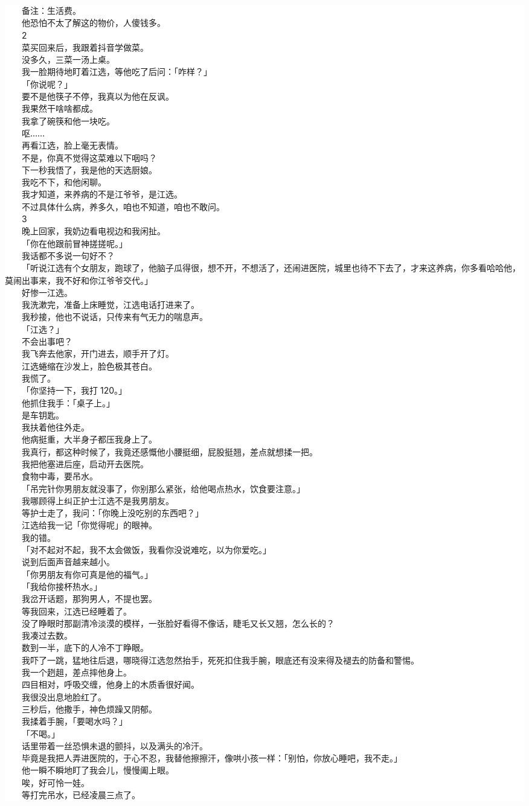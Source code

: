 &emsp;&emsp;备注：生活费。  
&emsp;&emsp;他恐怕不太了解这的物价，人傻钱多。  
&emsp;&emsp;2  
&emsp;&emsp;菜买回来后，我跟着抖音学做菜。  
&emsp;&emsp;没多久，三菜一汤上桌。  
&emsp;&emsp;我一脸期待地盯着江选，等他吃了后问：「咋样？」  
&emsp;&emsp;「你说呢？」  
&emsp;&emsp;要不是他筷子不停，我真以为他在反讽。  
&emsp;&emsp;我果然干啥啥都成。  
&emsp;&emsp;我拿了碗筷和他一块吃。  
&emsp;&emsp;呕……  
&emsp;&emsp;再看江选，脸上毫无表情。  
&emsp;&emsp;不是，你真不觉得这菜难以下咽吗？  
&emsp;&emsp;下一秒我悟了，我是他的天选厨娘。  
&emsp;&emsp;我吃不下，和他闲聊。  
&emsp;&emsp;我才知道，来养病的不是江爷爷，是江选。  
&emsp;&emsp;不过具体什么病，养多久，咱也不知道，咱也不敢问。  
&emsp;&emsp;3  
&emsp;&emsp;晚上回家，我奶边看电视边和我闲扯。  
&emsp;&emsp;「你在他跟前冒神搓搓呢。」  
&emsp;&emsp;我话都不多说一句好不？  
&emsp;&emsp;「听说江选有个女朋友，跑球了，他脑子瓜得很，想不开，不想活了，还闹进医院，城里也待不下去了，才来这养病，你多看哈哈他，莫闹出事来，我不好和你江爷爷交代。」  
&emsp;&emsp;好惨一江选。  
&emsp;&emsp;我洗漱完，准备上床睡觉，江选电话打进来了。  
&emsp;&emsp;我秒接，他也不说话，只传来有气无力的喘息声。  
&emsp;&emsp;「江选？」  
&emsp;&emsp;不会出事吧？  
&emsp;&emsp;我飞奔去他家，开门进去，顺手开了灯。  
&emsp;&emsp;江选蜷缩在沙发上，脸色极其苍白。  
&emsp;&emsp;我慌了。  
&emsp;&emsp;「你坚持一下，我打 120。」  
&emsp;&emsp;他抓住我手：「桌子上。」  
&emsp;&emsp;是车钥匙。  
&emsp;&emsp;我扶着他往外走。  
&emsp;&emsp;他病挺重，大半身子都压我身上了。  
&emsp;&emsp;我真行，都这种时候了，我竟还感慨他小腰挺细，屁股挺翘，差点就想揉一把。  
&emsp;&emsp;我把他塞进后座，启动开去医院。  
&emsp;&emsp;食物中毒，要吊水。  
&emsp;&emsp;「吊完针你男朋友就没事了，你别那么紧张，给他喝点热水，饮食要注意。」  
&emsp;&emsp;我哪顾得上纠正护士江选不是我男朋友。  
&emsp;&emsp;等护士走了，我问：「你晚上没吃别的东西吧？」  
&emsp;&emsp;江选给我一记「你觉得呢」的眼神。  
&emsp;&emsp;我的错。  
&emsp;&emsp;「对不起对不起，我不太会做饭，我看你没说难吃，以为你爱吃。」  
&emsp;&emsp;说到后面声音越来越小。  
&emsp;&emsp;「你男朋友有你可真是他的福气。」  
&emsp;&emsp;「我给你接杯热水。」  
&emsp;&emsp;我岔开话题，那狗男人，不提也罢。  
&emsp;&emsp;等我回来，江选已经睡着了。  
&emsp;&emsp;没了睁眼时那副清冷淡漠的模样，一张脸好看得不像话，睫毛又长又翘，怎么长的？  
&emsp;&emsp;我凑过去数。  
&emsp;&emsp;数到一半，底下的人冷不丁睁眼。  
&emsp;&emsp;我吓了一跳，猛地往后退，哪晓得江选忽然抬手，死死扣住我手腕，眼底还有没来得及褪去的防备和警惕。  
&emsp;&emsp;我一个趔趄，差点摔他身上。  
&emsp;&emsp;四目相对，呼吸交缠，他身上的木质香很好闻。  
&emsp;&emsp;我很没出息地脸红了。  
&emsp;&emsp;三秒后，他撒手，神色烦躁又阴郁。  
&emsp;&emsp;我揉着手腕，「要喝水吗？」  
&emsp;&emsp;「不喝。」  
&emsp;&emsp;话里带着一丝恐惧未退的颤抖，以及满头的冷汗。  
&emsp;&emsp;毕竟是我把人弄进医院的，于心不忍，我替他擦擦汗，像哄小孩一样：「别怕，你放心睡吧，我不走。」  
&emsp;&emsp;他一瞬不瞬地盯了我会儿，慢慢阖上眼。  
&emsp;&emsp;唉，好可怜一娃。  
&emsp;&emsp;等打完吊水，已经凌晨三点了。  